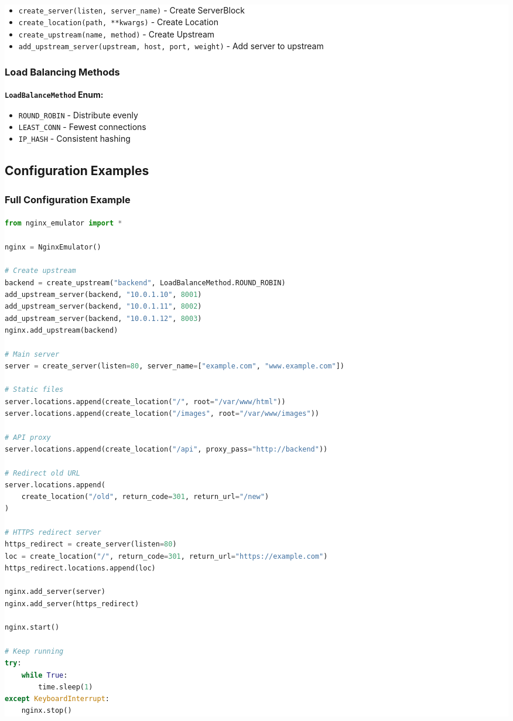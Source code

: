 - `create_server(listen, server_name)` - Create ServerBlock
- `create_location(path, **kwargs)` - Create Location
- `create_upstream(name, method)` - Create Upstream
- `add_upstream_server(upstream, host, port, weight)` - Add server to upstream

### Load Balancing Methods

**`LoadBalanceMethod` Enum:**
- `ROUND_ROBIN` - Distribute evenly
- `LEAST_CONN` - Fewest connections
- `IP_HASH` - Consistent hashing

## Configuration Examples

### Full Configuration Example

```python
from nginx_emulator import *

nginx = NginxEmulator()

# Create upstream
backend = create_upstream("backend", LoadBalanceMethod.ROUND_ROBIN)
add_upstream_server(backend, "10.0.1.10", 8001)
add_upstream_server(backend, "10.0.1.11", 8002)
add_upstream_server(backend, "10.0.1.12", 8003)
nginx.add_upstream(backend)

# Main server
server = create_server(listen=80, server_name=["example.com", "www.example.com"])

# Static files
server.locations.append(create_location("/", root="/var/www/html"))
server.locations.append(create_location("/images", root="/var/www/images"))

# API proxy
server.locations.append(create_location("/api", proxy_pass="http://backend"))

# Redirect old URL
server.locations.append(
    create_location("/old", return_code=301, return_url="/new")
)

# HTTPS redirect server
https_redirect = create_server(listen=80)
loc = create_location("/", return_code=301, return_url="https://example.com")
https_redirect.locations.append(loc)

nginx.add_server(server)
nginx.add_server(https_redirect)

nginx.start()

# Keep running
try:
    while True:
        time.sleep(1)
except KeyboardInterrupt:
    nginx.stop()
```

